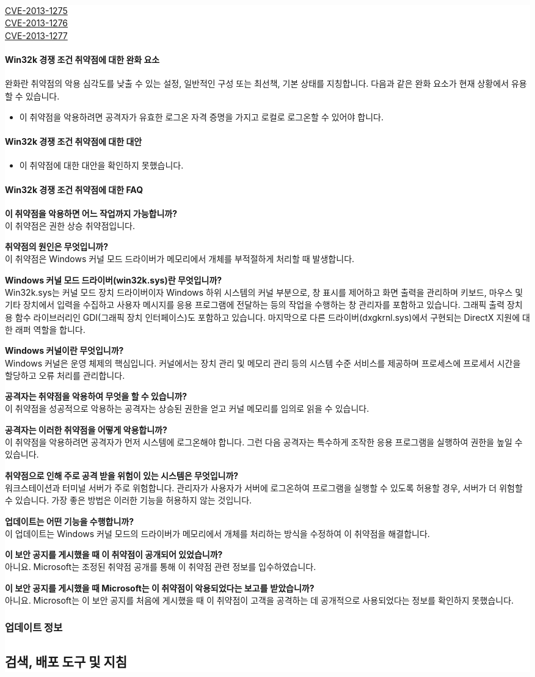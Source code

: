 <a href="http://www.cve.mitre.org/cgi-bin/cvename.cgi?name=cve-2013-1275">CVE-2013-1275</a><br />
<a href="http://www.cve.mitre.org/cgi-bin/cvename.cgi?name=cve-2013-1276">CVE-2013-1276</a><br />
<a href="http://www.cve.mitre.org/cgi-bin/cvename.cgi?name=cve-2013-1277">CVE-2013-1277</a></td>
</tr>
</tbody>
</table>
 

#### Win32k 경쟁 조건 취약점에 대한 완화 요소

완화란 취약점의 악용 심각도를 낮출 수 있는 설정, 일반적인 구성 또는 최선책, 기본 상태를 지칭합니다. 다음과 같은 완화 요소가 현재 상황에서 유용할 수 있습니다.

-   이 취약점을 악용하려면 공격자가 유효한 로그온 자격 증명을 가지고 로컬로 로그온할 수 있어야 합니다.

#### Win32k 경쟁 조건 취약점에 대한 대안

-   이 취약점에 대한 대안을 확인하지 못했습니다.

#### Win32k 경쟁 조건 취약점에 대한 FAQ

**이 취약점을 악용하면 어느 작업까지 가능합니까?**  
이 취약점은 권한 상승 취약점입니다.

**취약점의 원인은 무엇입니까?**  
이 취약점은 Windows 커널 모드 드라이버가 메모리에서 개체를 부적절하게 처리할 때 발생합니다.

**Windows 커널 모드 드라이버(win32k.sys)란 무엇입니까?**  
Win32k.sys는 커널 모드 장치 드라이버이자 Windows 하위 시스템의 커널 부분으로, 창 표시를 제어하고 화면 출력을 관리하며 키보드, 마우스 및 기타 장치에서 입력을 수집하고 사용자 메시지를 응용 프로그램에 전달하는 등의 작업을 수행하는 창 관리자를 포함하고 있습니다. 그래픽 출력 장치용 함수 라이브러리인 GDI(그래픽 장치 인터페이스)도 포함하고 있습니다. 마지막으로 다른 드라이버(dxgkrnl.sys)에서 구현되는 DirectX 지원에 대한 래퍼 역할을 합니다.

**Windows 커널이란 무엇입니까?**  
Windows 커널은 운영 체제의 핵심입니다. 커널에서는 장치 관리 및 메모리 관리 등의 시스템 수준 서비스를 제공하며 프로세스에 프로세서 시간을 할당하고 오류 처리를 관리합니다.

**공격자는 취약점을 악용하여 무엇을 할 수 있습니까?**  
이 취약점을 성공적으로 악용하는 공격자는 상승된 권한을 얻고 커널 메모리를 임의로 읽을 수 있습니다.

**공격자는 이러한 취약점을 어떻게 악용합니까?**  
이 취약점을 악용하려면 공격자가 먼저 시스템에 로그온해야 합니다. 그런 다음 공격자는 특수하게 조작한 응용 프로그램을 실행하여 권한을 높일 수 있습니다.

**취약점으로 인해 주로 공격 받을 위험이 있는 시스템은 무엇입니까?**  
워크스테이션과 터미널 서버가 주로 위험합니다. 관리자가 사용자가 서버에 로그온하여 프로그램을 실행할 수 있도록 허용할 경우, 서버가 더 위험할 수 있습니다. 가장 좋은 방법은 이러한 기능을 허용하지 않는 것입니다.

**업데이트는 어떤 기능을 수행합니까?**  
이 업데이트는 Windows 커널 모드의 드라이버가 메모리에서 개체를 처리하는 방식을 수정하여 이 취약점을 해결합니다.

**이 보안 공지를 게시했을 때 이 취약점이 공개되어 있었습니까?**  
아니요. Microsoft는 조정된 취약점 공개를 통해 이 취약점 관련 정보를 입수하였습니다.

**이 보안 공지를 게시했을 때 Microsoft는 이 취약점이 악용되었다는 보고를** **받았습니까?**  
아니요. Microsoft는 이 보안 공지를 처음에 게시했을 때 이 취약점이 고객을 공격하는 데 공개적으로 사용되었다는 정보를 확인하지 못했습니다.

### 업데이트 정보

검색, 배포 도구 및 지침
-----------------------
